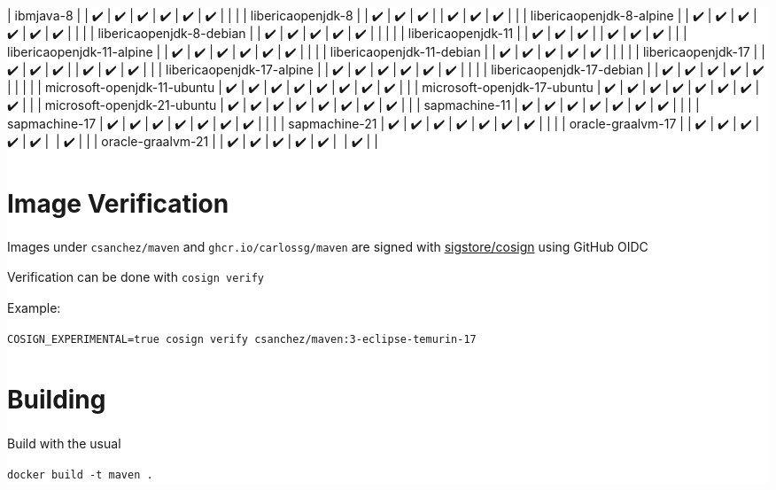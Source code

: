 | ibmjava-8                   |     | ✔️   | ✔️  | ✔️   | ✔️    | ✔️   | ✔️     |     |     |
| libericaopenjdk-8           |     | ✔️   | ✔️  | ✔️   |       | ✔️   | ✔️     | ✔️  |     |
| libericaopenjdk-8-alpine    |     | ✔️   | ✔️  | ✔️   | ✔️    | ✔️   | ✔️     |     |     |
| libericaopenjdk-8-debian    |     | ✔️   | ✔️  | ✔️   | ✔️    | ✔️   |        |     |     |
| libericaopenjdk-11          |     | ✔️   | ✔️  | ✔️   |       | ✔️   | ✔️     | ✔️  |     |
| libericaopenjdk-11-alpine   |     | ✔️   | ✔️  | ✔️   | ✔️    | ✔️   | ✔️     |     |     |
| libericaopenjdk-11-debian   |     | ✔️   | ✔️  | ✔️   | ✔️    | ✔️   |        |     |     |
| libericaopenjdk-17          |     | ✔️   | ✔️  | ✔️   |       | ✔️   | ✔️     | ✔️  |     |
| libericaopenjdk-17-alpine   |     | ✔️   | ✔️  | ✔️   | ✔️    | ✔️   | ✔️     |     |     |
| libericaopenjdk-17-debian   |     | ✔️   | ✔️  | ✔️   | ✔️    | ✔️   |        |     |     |
| microsoft-openjdk-11-ubuntu | ✔️  | ✔️   | ✔️  | ✔️   | ✔️    | ✔️   | ✔️     | ✔️  |     |
| microsoft-openjdk-17-ubuntu | ✔️  | ✔️   | ✔️  | ✔️   | ✔️    | ✔️   | ✔️     | ✔️  |     |
| microsoft-openjdk-21-ubuntu | ✔️  | ✔️   | ✔️  | ✔️   | ✔️    | ✔️   | ✔️     | ✔️  |     |
| sapmachine-11               | ✔️  | ✔️   | ✔️  | ✔️   | ✔️    | ✔️   | ✔️     |     |     |
| sapmachine-17               | ✔️  | ✔️   | ✔️  | ✔️   | ✔️    | ✔️   | ✔️     |     |     |
| sapmachine-21               | ✔️  | ✔️   | ✔️  | ✔️   | ✔️    | ✔️   | ✔️     |     |     |
| oracle-graalvm-17           |     | ✔️   | ✔️  | ✔️   | ✔️    | ✔️   | ️      | ✔️  |     |
| oracle-graalvm-21           |     | ✔️   | ✔️  | ✔️   | ✔️    | ✔️   | ️      | ✔️  |     |



# Image Verification

Images under `csanchez/maven` and `ghcr.io/carlossg/maven` are signed with [sigstore/cosign](https://github.com/sigstore/cosign)
using GitHub OIDC

Verification can be done with `cosign verify`

Example:

```
COSIGN_EXPERIMENTAL=true cosign verify csanchez/maven:3-eclipse-temurin-17
```

# Building

Build with the usual

    docker build -t maven .
